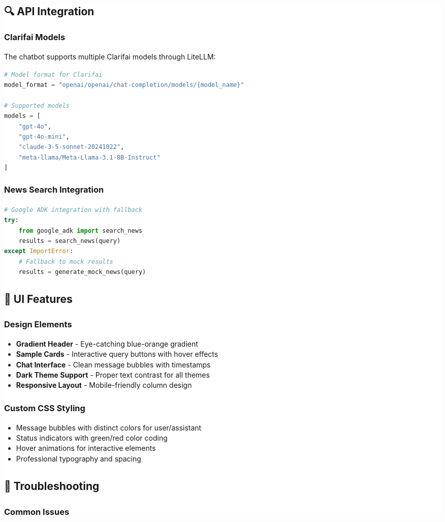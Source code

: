 ## 🔍 API Integration

### Clarifai Models

The chatbot supports multiple Clarifai models through LiteLLM:

```python
# Model format for Clarifai
model_format = "openai/openai/chat-completion/models/{model_name}"

# Supported models
models = [
    "gpt-4o",
    "gpt-4o-mini",
    "claude-3-5-sonnet-20241022",
    "meta-llama/Meta-Llama-3.1-8B-Instruct"
]
```

### News Search Integration

```python
# Google ADK integration with fallback
try:
    from google_adk import search_news
    results = search_news(query)
except ImportError:
    # Fallback to mock results
    results = generate_mock_news(query)
```

## 🎨 UI Features

### Design Elements

- **Gradient Header** - Eye-catching blue-orange gradient
- **Sample Cards** - Interactive query buttons with hover effects
- **Chat Interface** - Clean message bubbles with timestamps
- **Dark Theme Support** - Proper text contrast for all themes
- **Responsive Layout** - Mobile-friendly column design

### Custom CSS Styling

- Message bubbles with distinct colors for user/assistant
- Status indicators with green/red color coding
- Hover animations for interactive elements
- Professional typography and spacing

## 🐛 Troubleshooting

### Common Issues
